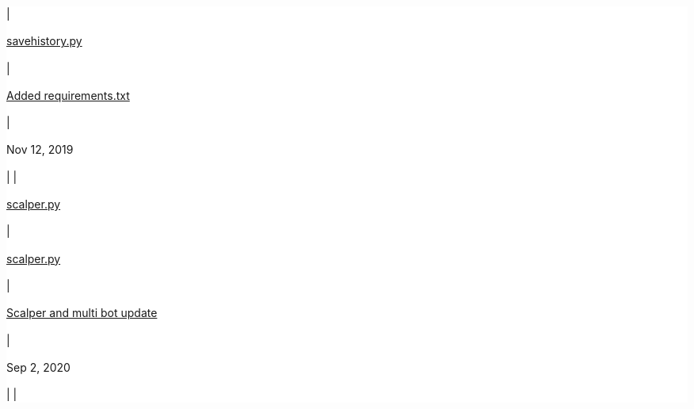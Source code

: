 





 | 

[savehistory.py](https://github.com/iamcos/haasomeapitools/blob/master/savehistory.py "savehistory.py")







 | 

[Added requirements.txt](https://github.com/iamcos/haasomeapitools/commit/d95989d235a4685e1d26592c49ace4e3f9289b7b "Added requirements.txt")



 | 

Nov 12, 2019

 |
| 

[scalper.py](https://github.com/iamcos/haasomeapitools/blob/master/scalper.py "scalper.py")







 | 

[scalper.py](https://github.com/iamcos/haasomeapitools/blob/master/scalper.py "scalper.py")







 | 

[Scalper and multi bot update](https://github.com/iamcos/haasomeapitools/commit/11d8259a597b7ed1741bdd5089926cd621f97025 "Scalper and multi bot update")



 | 

Sep 2, 2020

 |
| 
